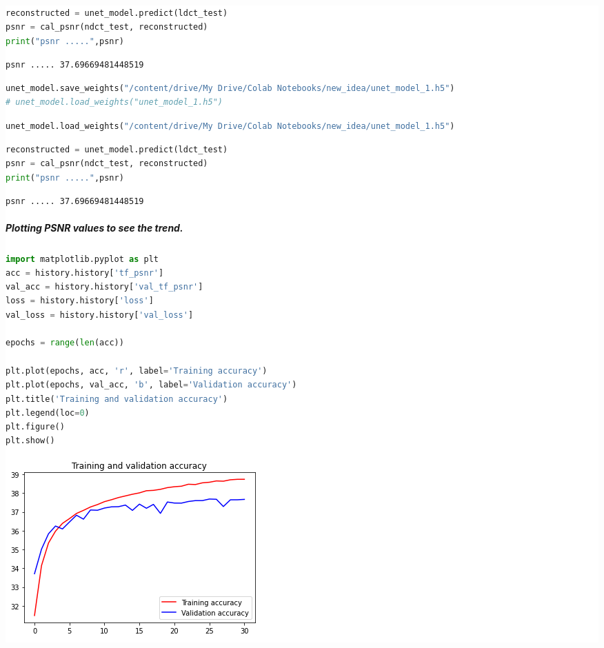 

```python
reconstructed = unet_model.predict(ldct_test)
psnr = cal_psnr(ndct_test, reconstructed)
print("psnr .....",psnr)
```

    psnr ..... 37.69669481448519



```python
unet_model.save_weights("/content/drive/My Drive/Colab Notebooks/new_idea/unet_model_1.h5")
# unet_model.load_weights("unet_model_1.h5")
```


```python
unet_model.load_weights("/content/drive/My Drive/Colab Notebooks/new_idea/unet_model_1.h5")
```


```python
reconstructed = unet_model.predict(ldct_test)
psnr = cal_psnr(ndct_test, reconstructed)
print("psnr .....",psnr)
```

    psnr ..... 37.69669481448519

##### Plotting PSNR values to see the trend.


```python
import matplotlib.pyplot as plt
acc = history.history['tf_psnr']
val_acc = history.history['val_tf_psnr']
loss = history.history['loss']
val_loss = history.history['val_loss']

epochs = range(len(acc))

plt.plot(epochs, acc, 'r', label='Training accuracy')
plt.plot(epochs, val_acc, 'b', label='Validation accuracy')
plt.title('Training and validation accuracy')
plt.legend(loc=0)
plt.figure()
plt.show()
```


![png](/2020-03-17-new_idea/output_43_0.png)
